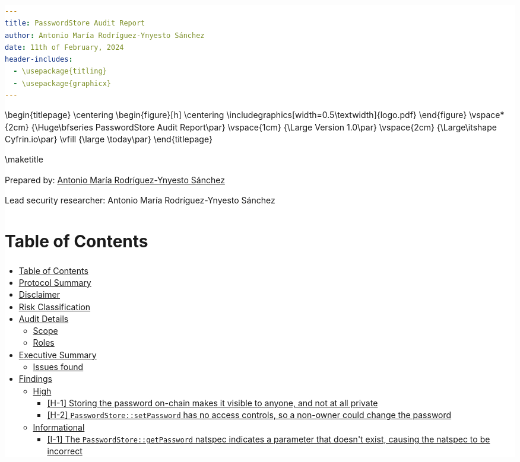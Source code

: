 ```yaml
---
title: PasswordStore Audit Report
author: Antonio María Rodríguez-Ynyesto Sánchez
date: 11th of February, 2024
header-includes:
  - \usepackage{titling}
  - \usepackage{graphicx}
---
```


\begin{titlepage}
    \centering
    \begin{figure}[h]
        \centering
        \includegraphics[width=0.5\textwidth]{logo.pdf} 
    \end{figure}
    \vspace*{2cm}
    {\Huge\bfseries PasswordStore Audit Report\par}
    \vspace{1cm}
    {\Large Version 1.0\par}
    \vspace{2cm}
    {\Large\itshape Cyfrin.io\par}
    \vfill
    {\large \today\par}
\end{titlepage}

\maketitle



Prepared by: [Antonio María Rodríguez-Ynyesto Sánchez](https://www.linkedin.com/in/antonio-maria-rodriguez-ynyesto-sanchez/)

Lead security researcher: Antonio María Rodríguez-Ynyesto Sánchez

# Table of Contents
- [Table of Contents](#table-of-contents)
- [Protocol Summary](#protocol-summary)
- [Disclaimer](#disclaimer)
- [Risk Classification](#risk-classification)
- [Audit Details](#audit-details)
  - [Scope](#scope)
  - [Roles](#roles)
- [Executive Summary](#executive-summary)
  - [Issues found](#issues-found)
- [Findings](#findings)
  - [High](#high)
    - [\[H-1\] Storing the password on-chain makes it visible to anyone, and not at all private](#h-1-storing-the-password-on-chain-makes-it-visible-to-anyone-and-not-at-all-private)
    - [\[H-2\] `PasswordStore::setPassword` has no access controls, so a non-owner could change the password](#h-2-passwordstoresetpassword-has-no-access-controls-so-a-non-owner-could-change-the-password)
  - [Informational](#informational)
    - [\[I-1\] The `PasswordStore::getPassword` natspec indicates a parameter that doesn't exist, causing the natspec to be incorrect](#i-1-the-passwordstoregetpassword-natspec-indicates-a-parameter-that-doesnt-exist-causing-the-natspec-to-be-incorrect)
